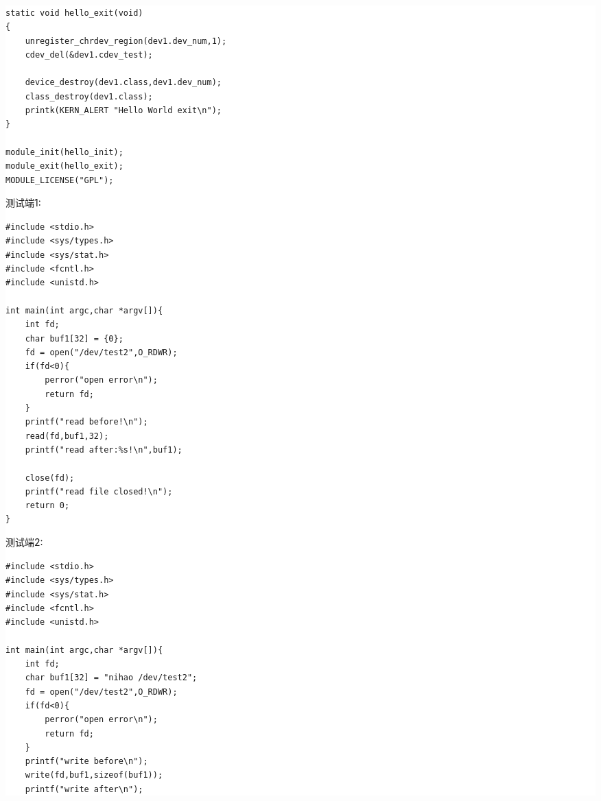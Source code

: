 	static void hello_exit(void)
	{
		unregister_chrdev_region(dev1.dev_num,1);
		cdev_del(&dev1.cdev_test);
		
		device_destroy(dev1.class,dev1.dev_num);
		class_destroy(dev1.class);
		printk(KERN_ALERT "Hello World exit\n");
	}
	
	module_init(hello_init);
	module_exit(hello_exit);
	MODULE_LICENSE("GPL");

测试端1:

	#include <stdio.h>
	#include <sys/types.h>
	#include <sys/stat.h>
	#include <fcntl.h>
	#include <unistd.h>
	
	int main(int argc,char *argv[]){
		int fd;
		char buf1[32] = {0};
		fd = open("/dev/test2",O_RDWR);
		if(fd<0){
			perror("open error\n");
			return fd;
		}
		printf("read before!\n");
		read(fd,buf1,32);
		printf("read after:%s!\n",buf1);
	
		close(fd);
		printf("read file closed!\n");
		return 0;	
	}

测试端2:

	#include <stdio.h>
	#include <sys/types.h>
	#include <sys/stat.h>
	#include <fcntl.h>
	#include <unistd.h>
	
	int main(int argc,char *argv[]){
		int fd;
		char buf1[32] = "nihao /dev/test2";
		fd = open("/dev/test2",O_RDWR);
		if(fd<0){
			perror("open error\n");
			return fd;
		}
		printf("write before\n");
		write(fd,buf1,sizeof(buf1));
		printf("write after\n");
		